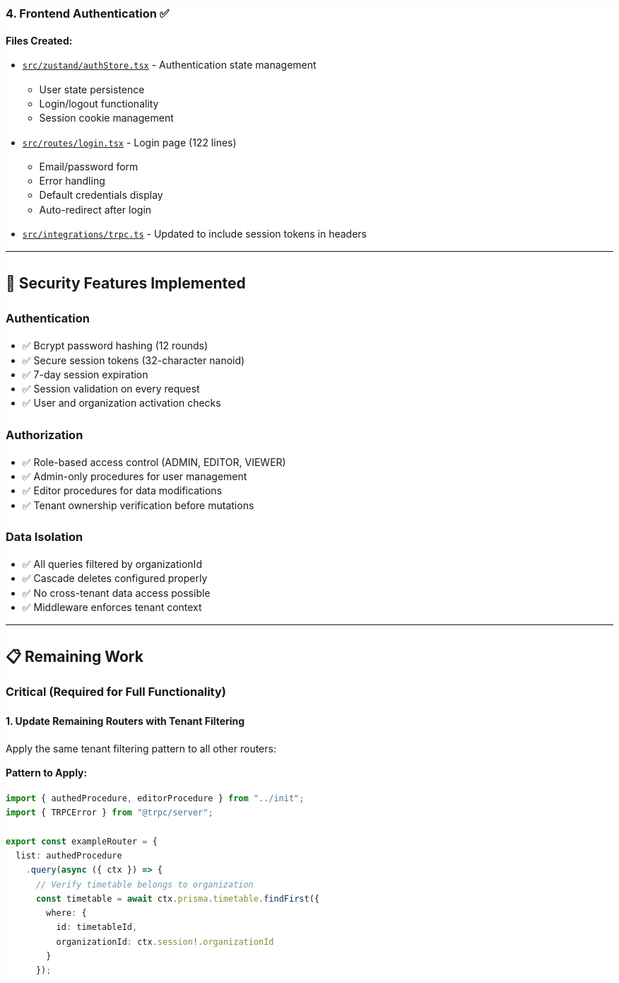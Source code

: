 ### 4. Frontend Authentication ✅
**Files Created:**
- [`src/zustand/authStore.tsx`](src/zustand/authStore.tsx) - Authentication state management
  - User state persistence
  - Login/logout functionality
  - Session cookie management

- [`src/routes/login.tsx`](src/routes/login.tsx) - Login page (122 lines)
  - Email/password form
  - Error handling
  - Default credentials display
  - Auto-redirect after login

- [`src/integrations/trpc.ts`](src/integrations/trpc.ts) - Updated to include session tokens in headers

---

## 🔐 Security Features Implemented

### Authentication
- ✅ Bcrypt password hashing (12 rounds)
- ✅ Secure session tokens (32-character nanoid)
- ✅ 7-day session expiration
- ✅ Session validation on every request
- ✅ User and organization activation checks

### Authorization
- ✅ Role-based access control (ADMIN, EDITOR, VIEWER)
- ✅ Admin-only procedures for user management
- ✅ Editor procedures for data modifications
- ✅ Tenant ownership verification before mutations

### Data Isolation
- ✅ All queries filtered by organizationId
- ✅ Cascade deletes configured properly
- ✅ No cross-tenant data access possible
- ✅ Middleware enforces tenant context

---

## 📋 Remaining Work

### Critical (Required for Full Functionality)

#### 1. Update Remaining Routers with Tenant Filtering
Apply the same tenant filtering pattern to all other routers:

**Pattern to Apply:**
```typescript
import { authedProcedure, editorProcedure } from "../init";
import { TRPCError } from "@trpc/server";

export const exampleRouter = {
  list: authedProcedure
    .query(async ({ ctx }) => {
      // Verify timetable belongs to organization
      const timetable = await ctx.prisma.timetable.findFirst({
        where: { 
          id: timetableId,
          organizationId: ctx.session!.organizationId 
        }
      });
```